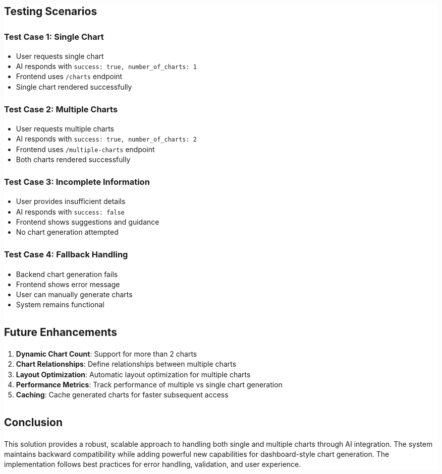 ## Testing Scenarios

### Test Case 1: Single Chart
- User requests single chart
- AI responds with `success: true, number_of_charts: 1`
- Frontend uses `/charts` endpoint
- Single chart rendered successfully

### Test Case 2: Multiple Charts
- User requests multiple charts
- AI responds with `success: true, number_of_charts: 2`
- Frontend uses `/multiple-charts` endpoint
- Both charts rendered successfully

### Test Case 3: Incomplete Information
- User provides insufficient details
- AI responds with `success: false`
- Frontend shows suggestions and guidance
- No chart generation attempted

### Test Case 4: Fallback Handling
- Backend chart generation fails
- Frontend shows error message
- User can manually generate charts
- System remains functional

## Future Enhancements

1. **Dynamic Chart Count**: Support for more than 2 charts
2. **Chart Relationships**: Define relationships between multiple charts
3. **Layout Optimization**: Automatic layout optimization for multiple charts
4. **Performance Metrics**: Track performance of multiple vs single chart generation
5. **Caching**: Cache generated charts for faster subsequent access

## Conclusion

This solution provides a robust, scalable approach to handling both single and multiple charts through AI integration. The system maintains backward compatibility while adding powerful new capabilities for dashboard-style chart generation. The implementation follows best practices for error handling, validation, and user experience.
